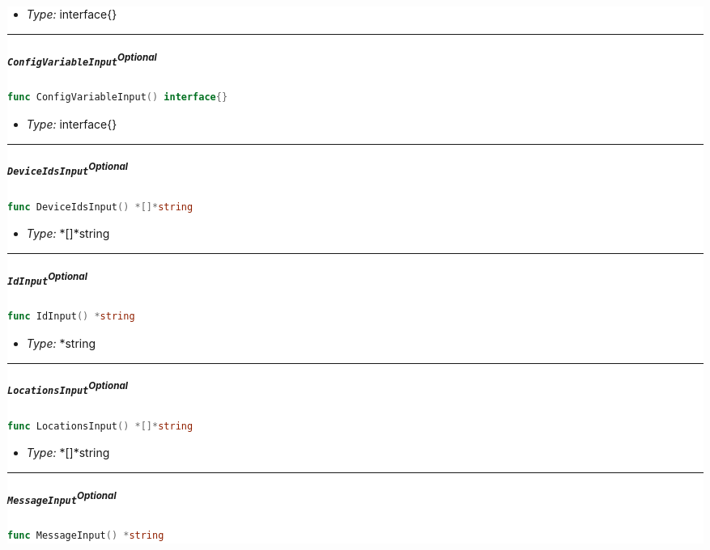 - *Type:* interface{}

---

##### `ConfigVariableInput`<sup>Optional</sup> <a name="ConfigVariableInput" id="@cdktf/provider-datadog.syntheticsTest.SyntheticsTest.property.configVariableInput"></a>

```go
func ConfigVariableInput() interface{}
```

- *Type:* interface{}

---

##### `DeviceIdsInput`<sup>Optional</sup> <a name="DeviceIdsInput" id="@cdktf/provider-datadog.syntheticsTest.SyntheticsTest.property.deviceIdsInput"></a>

```go
func DeviceIdsInput() *[]*string
```

- *Type:* *[]*string

---

##### `IdInput`<sup>Optional</sup> <a name="IdInput" id="@cdktf/provider-datadog.syntheticsTest.SyntheticsTest.property.idInput"></a>

```go
func IdInput() *string
```

- *Type:* *string

---

##### `LocationsInput`<sup>Optional</sup> <a name="LocationsInput" id="@cdktf/provider-datadog.syntheticsTest.SyntheticsTest.property.locationsInput"></a>

```go
func LocationsInput() *[]*string
```

- *Type:* *[]*string

---

##### `MessageInput`<sup>Optional</sup> <a name="MessageInput" id="@cdktf/provider-datadog.syntheticsTest.SyntheticsTest.property.messageInput"></a>

```go
func MessageInput() *string
```
